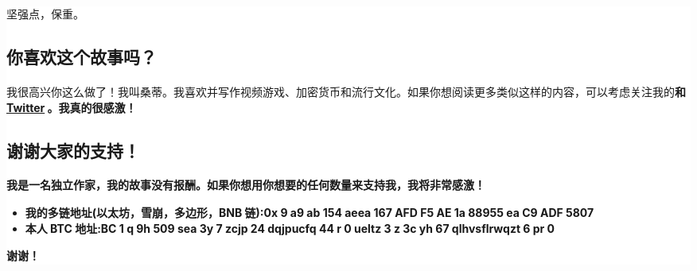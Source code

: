 坚强点，保重。

## 你喜欢这个故事吗？

我很高兴你这么做了！我叫桑蒂。我喜欢并写作视频游戏、加密货币和流行文化。如果你想阅读更多类似这样的内容，可以考虑关注我的[](https://santiagoschw.medium.com/)****和 [**Twitter**](https://twitter.com/SantiagoSchw_) 。我真的很感激！****

## ****谢谢大家的支持！****

****我是一名独立作家，我的故事没有报酬。如果你想用你想要的任何数量来支持我，我将非常感激！****

*   ****我的多链地址(以太坊，雪崩，多边形，BNB 链):**0x 9 a9 ab 154 aeea 167 AFD F5 AE 1a 88955 ea C9 ADF 5807******
*   ****本人 BTC 地址:**BC 1 q 9h 509 sea 3y 7 zcjp 24 dqjpucfq 44 r 0 ueltz 3 z 3c yh 67 qlhvsflrwqzt 6 pr 0******

******谢谢！******